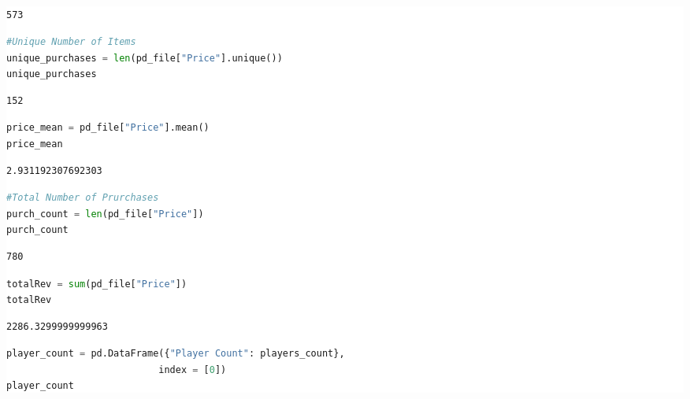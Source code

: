 


    573




```python
#Unique Number of Items
unique_purchases = len(pd_file["Price"].unique())
unique_purchases

```




    152




```python
price_mean = pd_file["Price"].mean()
price_mean
```




    2.931192307692303




```python
#Total Number of Prurchases
purch_count = len(pd_file["Price"])
purch_count
```




    780




```python
totalRev = sum(pd_file["Price"])
totalRev
```




    2286.3299999999963




```python
player_count = pd.DataFrame({"Player Count": players_count},
                           index = [0])
player_count
```



